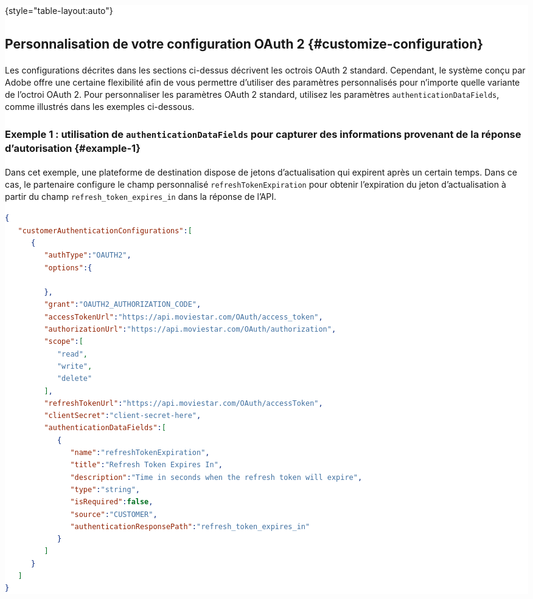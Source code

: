 
{style="table-layout:auto"}

## Personnalisation de votre configuration OAuth 2 {#customize-configuration}

Les configurations décrites dans les sections ci-dessus décrivent les octrois OAuth 2 standard. Cependant, le système conçu par Adobe offre une certaine flexibilité afin de vous permettre d’utiliser des paramètres personnalisés pour n’importe quelle variante de l’octroi OAuth 2. Pour personnaliser les paramètres OAuth 2 standard, utilisez les paramètres `authenticationDataFields`, comme illustrés dans les exemples ci-dessous.

### Exemple 1 : utilisation de `authenticationDataFields` pour capturer des informations provenant de la réponse d’autorisation {#example-1}

Dans cet exemple, une plateforme de destination dispose de jetons d’actualisation qui expirent après un certain temps. Dans ce cas, le partenaire configure le champ personnalisé `refreshTokenExpiration` pour obtenir l’expiration du jeton d’actualisation à partir du champ `refresh_token_expires_in` dans la réponse de l’API.

```json
{
   "customerAuthenticationConfigurations":[
      {
         "authType":"OAUTH2",
         "options":{
            
         },
         "grant":"OAUTH2_AUTHORIZATION_CODE",
         "accessTokenUrl":"https://api.moviestar.com/OAuth/access_token",
         "authorizationUrl":"https://api.moviestar.com/OAuth/authorization",
         "scope":[
            "read",
            "write",
            "delete"
         ],
         "refreshTokenUrl":"https://api.moviestar.com/OAuth/accessToken",
         "clientSecret":"client-secret-here",
         "authenticationDataFields":[
            {
               "name":"refreshTokenExpiration",
               "title":"Refresh Token Expires In",
               "description":"Time in seconds when the refresh token will expire",
               "type":"string",
               "isRequired":false,
               "source":"CUSTOMER",
               "authenticationResponsePath":"refresh_token_expires_in"
            }
         ]
      }
   ]
}  
```
